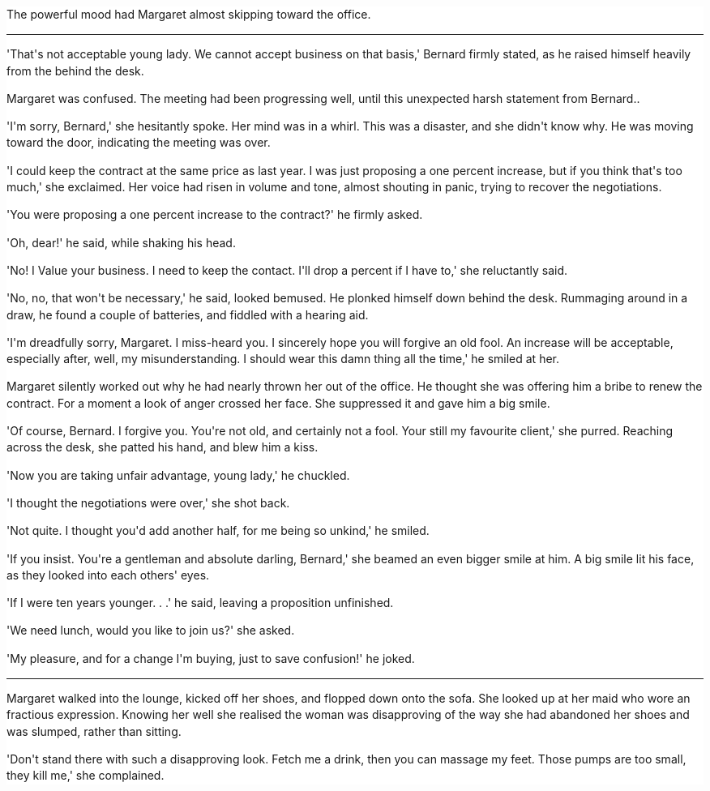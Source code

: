 The powerful mood had Margaret almost skipping toward the office. 

*** 

'That's not acceptable young lady. We cannot accept business on that basis,' Bernard firmly stated, as he raised himself heavily from the behind the desk. 

Margaret was confused. The meeting had been progressing well, until this unexpected harsh statement from Bernard.. 

'I'm sorry, Bernard,' she hesitantly spoke. Her mind was in a whirl. This was a disaster, and she didn't know why. He was moving toward the door, indicating the meeting was over. 

'I could keep the contract at the same price as last year. I was just proposing a one percent increase, but if you think that's too much,' she exclaimed. Her voice had risen in volume and tone, almost shouting in panic, trying to recover the negotiations. 

'You were proposing a one percent increase to the contract?' he firmly asked. 

'Oh, dear!' he said, while shaking his head. 

'No! I Value your business. I need to keep the contact. I'll drop a percent if I have to,' she reluctantly said. 

'No, no, that won't be necessary,' he said, looked bemused. He plonked himself down behind the desk. Rummaging around in a draw, he found a couple of batteries, and fiddled with a hearing aid. 

'I'm dreadfully sorry, Margaret. I miss-heard you. I sincerely hope you will forgive an old fool. An increase will be acceptable, especially after, well, my misunderstanding. I should wear this damn thing all the time,' he smiled at her. 

Margaret silently worked out why he had nearly thrown her out of the office. He thought she was offering him a bribe to renew the contract. For a moment a look of anger crossed her face. She suppressed it and gave him a big smile. 

'Of course, Bernard. I forgive you. You're not old, and certainly not a fool. Your still my favourite client,' she purred. Reaching across the desk, she patted his hand, and blew him a kiss. 

'Now you are taking unfair advantage, young lady,' he chuckled. 

'I thought the negotiations were over,' she shot back. 

'Not quite. I thought you'd add another half, for me being so unkind,' he smiled. 

'If you insist. You're a gentleman and absolute darling, Bernard,' she beamed an even bigger smile at him. A big smile lit his face, as they looked into each others' eyes. 

'If I were ten years younger. . .' he said, leaving a proposition unfinished. 

'We need lunch, would you like to join us?' she asked. 

'My pleasure, and for a change I'm buying, just to save confusion!' he joked. 

*** 

Margaret walked into the lounge, kicked off her shoes, and flopped down onto the sofa. She looked up at her maid who wore an fractious expression. Knowing her well she realised the woman was disapproving of the way she had abandoned her shoes and was slumped, rather than sitting. 

'Don't stand there with such a disapproving look. Fetch me a drink, then you can massage my feet. Those pumps are too small, they kill me,' she complained. 
